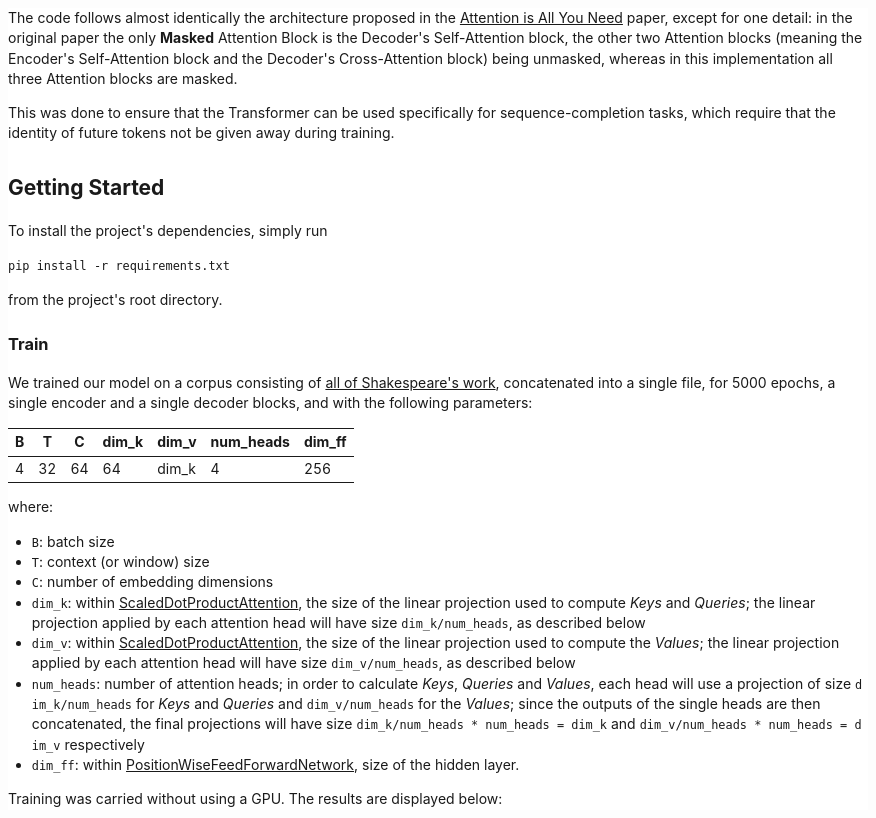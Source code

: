 The code follows almost identically the architecture proposed in the [Attention is All You Need](https://arxiv.org/pdf/1706.03762) paper, except for one detail: in the original paper the only <b>Masked</b> Attention Block is the Decoder's Self-Attention block, the other two Attention blocks (meaning the Encoder's Self-Attention block and the Decoder's Cross-Attention block) being unmasked, whereas in this implementation all three Attention blocks are masked.

This was done to ensure that the Transformer can be used specifically for sequence-completion tasks, which require that the identity of future tokens not be given away during training.

## Getting Started

To install the project's dependencies, simply run

    pip install -r requirements.txt

from the project's root directory.

### Train

We trained our model on a corpus consisting of [all of Shakespeare's work](./data/shakespeare.txt), concatenated into a single file, for 5000 epochs, a single encoder and a single decoder blocks, and with the following parameters:

| B | T  | C  | dim_k | dim_v | num_heads | dim_ff |
|---|----|----|-------|-------|-----------|--------|
| 4 | 32 | 64 | 64    | dim_k | 4         | 256    |

where:

- `B`: batch size
- `T`: context (or window) size
- `C`: number of embedding dimensions
- `dim_k`: within [ScaledDotProductAttention](./models/networks/scaled_dot_product_attention.py), the size of the linear projection used to compute <i>Keys</i> and <i>Queries</i>; the linear projection applied by each attention head will have size `dim_k/num_heads`, as described below
- `dim_v`: within [ScaledDotProductAttention](./models/networks/scaled_dot_product_attention.py), the size of the linear projection used to compute the <i>Values</i>; the linear projection applied by each attention head will have size `dim_v/num_heads`, as described below
- `num_heads`: number of attention heads; in order to calculate <i>Keys</i>, <i>Queries</i> and <i>Values</i>, each head will use a projection of size `dim_k/num_heads` for <i>Keys</i> and <i>Queries</i> and `dim_v/num_heads` for the <i>Values</i>; since the outputs of the single heads are then concatenated, the final projections will have size `dim_k/num_heads * num_heads = dim_k` and `dim_v/num_heads * num_heads = dim_v` respectively
- `dim_ff`: within [PositionWiseFeedForwardNetwork](./models/sublayers/position_wise_feed_forward_network.py), size of the hidden layer.

Training was carried without using a GPU. The results are displayed below:

<p align='center'>